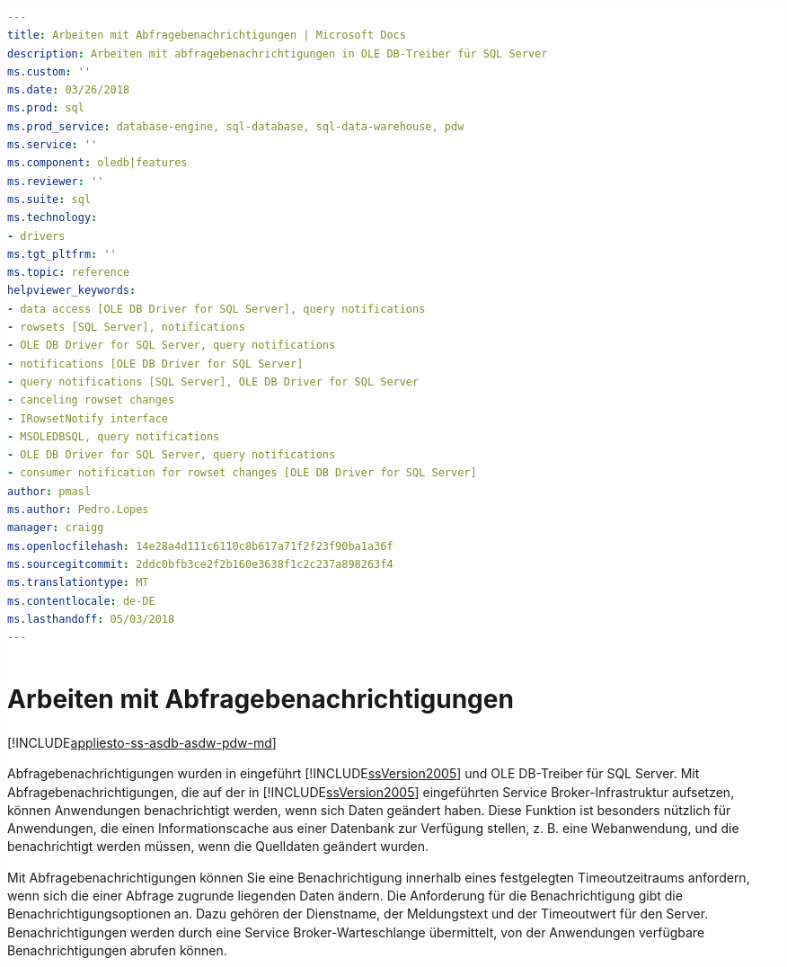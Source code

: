 ```yaml
---
title: Arbeiten mit Abfragebenachrichtigungen | Microsoft Docs
description: Arbeiten mit abfragebenachrichtigungen in OLE DB-Treiber für SQL Server
ms.custom: ''
ms.date: 03/26/2018
ms.prod: sql
ms.prod_service: database-engine, sql-database, sql-data-warehouse, pdw
ms.service: ''
ms.component: oledb|features
ms.reviewer: ''
ms.suite: sql
ms.technology:
- drivers
ms.tgt_pltfrm: ''
ms.topic: reference
helpviewer_keywords:
- data access [OLE DB Driver for SQL Server], query notifications
- rowsets [SQL Server], notifications
- OLE DB Driver for SQL Server, query notifications
- notifications [OLE DB Driver for SQL Server]
- query notifications [SQL Server], OLE DB Driver for SQL Server
- canceling rowset changes
- IRowsetNotify interface
- MSOLEDBSQL, query notifications
- OLE DB Driver for SQL Server, query notifications
- consumer notification for rowset changes [OLE DB Driver for SQL Server]
author: pmasl
ms.author: Pedro.Lopes
manager: craigg
ms.openlocfilehash: 14e28a4d111c6110c8b617a71f2f23f90ba1a36f
ms.sourcegitcommit: 2ddc0bfb3ce2f2b160e3638f1c2c237a898263f4
ms.translationtype: MT
ms.contentlocale: de-DE
ms.lasthandoff: 05/03/2018
---
```

# <a name="working-with-query-notifications"></a>Arbeiten mit Abfragebenachrichtigungen
[!INCLUDE[appliesto-ss-asdb-asdw-pdw-md](../../../includes/appliesto-ss-asdb-asdw-pdw-md.md)]

  Abfragebenachrichtigungen wurden in eingeführt [!INCLUDE[ssVersion2005](../../../includes/ssversion2005-md.md)] und OLE DB-Treiber für SQL Server. Mit Abfragebenachrichtigungen, die auf der in [!INCLUDE[ssVersion2005](../../../includes/ssversion2005-md.md)] eingeführten Service Broker-Infrastruktur aufsetzen, können Anwendungen benachrichtigt werden, wenn sich Daten geändert haben. Diese Funktion ist besonders nützlich für Anwendungen, die einen Informationscache aus einer Datenbank zur Verfügung stellen, z. B. eine Webanwendung, und die benachrichtigt werden müssen, wenn die Quelldaten geändert wurden.  
  
 Mit Abfragebenachrichtigungen können Sie eine Benachrichtigung innerhalb eines festgelegten Timeoutzeitraums anfordern, wenn sich die einer Abfrage zugrunde liegenden Daten ändern. Die Anforderung für die Benachrichtigung gibt die Benachrichtigungsoptionen an. Dazu gehören der Dienstname, der Meldungstext und der Timeoutwert für den Server. Benachrichtigungen werden durch eine Service Broker-Warteschlange übermittelt, von der Anwendungen verfügbare Benachrichtigungen abrufen können.  
  